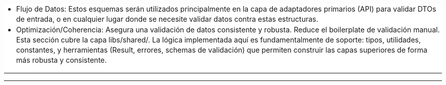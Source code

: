 - Flujo de Datos: Estos esquemas serán utilizados principalmente en la capa de adaptadores primarios (API) para validar DTOs de entrada, o en cualquier lugar donde se necesite validar datos contra estas estructuras.
- Optimización/Coherencia: Asegura una validación de datos consistente y robusta. Reduce el boilerplate de validación manual.
  Esta sección cubre la capa libs/shared/. La lógica implementada aquí es fundamentalmente de soporte: tipos, utilidades, constantes, y herramientas (Result, errores, schemas de validación) que permiten construir las capas superiores de forma más robusta y consistente.

---

---
